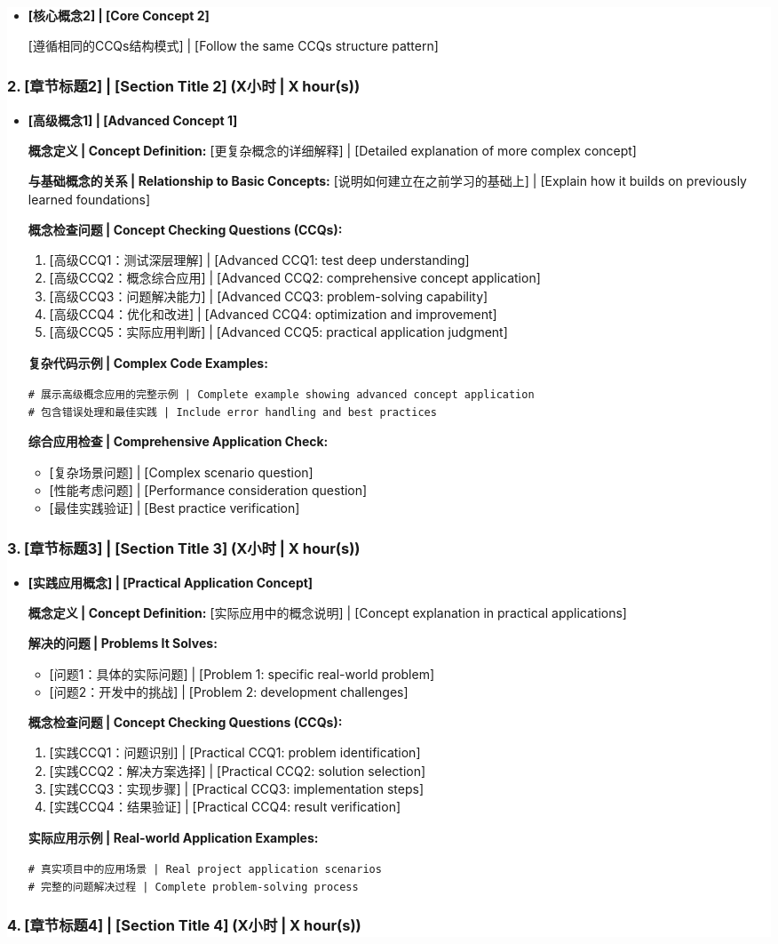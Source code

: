 - **[核心概念2] | [Core Concept 2]**
  
  [遵循相同的CCQs结构模式] | [Follow the same CCQs structure pattern]

### 2. [章节标题2] | [Section Title 2] (X小时 | X hour(s))

- **[高级概念1] | [Advanced Concept 1]**
  
  **概念定义 | Concept Definition:**
  [更复杂概念的详细解释] | [Detailed explanation of more complex concept]
  
  **与基础概念的关系 | Relationship to Basic Concepts:**
  [说明如何建立在之前学习的基础上] | [Explain how it builds on previously learned foundations]
  
  **概念检查问题 | Concept Checking Questions (CCQs):**
  1. [高级CCQ1：测试深层理解] | [Advanced CCQ1: test deep understanding]
  2. [高级CCQ2：概念综合应用] | [Advanced CCQ2: comprehensive concept application]
  3. [高级CCQ3：问题解决能力] | [Advanced CCQ3: problem-solving capability]
  4. [高级CCQ4：优化和改进] | [Advanced CCQ4: optimization and improvement]
  5. [高级CCQ5：实际应用判断] | [Advanced CCQ5: practical application judgment]
  
  **复杂代码示例 | Complex Code Examples:**
  ```[language]
  # 展示高级概念应用的完整示例 | Complete example showing advanced concept application
  # 包含错误处理和最佳实践 | Include error handling and best practices
  ```
  
  **综合应用检查 | Comprehensive Application Check:**
  - [复杂场景问题] | [Complex scenario question]
  - [性能考虑问题] | [Performance consideration question]
  - [最佳实践验证] | [Best practice verification]

### 3. [章节标题3] | [Section Title 3] (X小时 | X hour(s))

- **[实践应用概念] | [Practical Application Concept]**
  
  **概念定义 | Concept Definition:**
  [实际应用中的概念说明] | [Concept explanation in practical applications]
  
  **解决的问题 | Problems It Solves:**
  - [问题1：具体的实际问题] | [Problem 1: specific real-world problem]
  - [问题2：开发中的挑战] | [Problem 2: development challenges]
  
  **概念检查问题 | Concept Checking Questions (CCQs):**
  1. [实践CCQ1：问题识别] | [Practical CCQ1: problem identification]
  2. [实践CCQ2：解决方案选择] | [Practical CCQ2: solution selection]
  3. [实践CCQ3：实现步骤] | [Practical CCQ3: implementation steps]
  4. [实践CCQ4：结果验证] | [Practical CCQ4: result verification]
  
  **实际应用示例 | Real-world Application Examples:**
  ```[language]
  # 真实项目中的应用场景 | Real project application scenarios
  # 完整的问题解决过程 | Complete problem-solving process
  ```

### 4. [章节标题4] | [Section Title 4] (X小时 | X hour(s))
